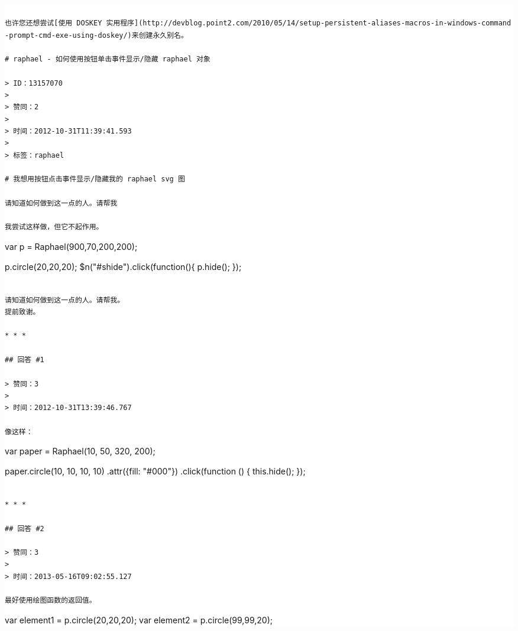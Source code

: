 ```

也许您还想尝试[使用 DOSKEY 实用程序](http://devblog.point2.com/2010/05/14/setup-persistent-aliases-macros-in-windows-command-prompt-cmd-exe-using-doskey/)来创建永久别名。

# raphael - 如何使用按钮单击事件显示/隐藏 raphael 对象

> ID：13157070
> 
> 赞同：2
> 
> 时间：2012-10-31T11:39:41.593
> 
> 标签：raphael

# 我想用按钮点击事件显示/隐藏我的 raphael svg 图

请知道如何做到这一点的人。请帮我

我尝试这样做，但它不起作用。

```
var p = Raphael(900,70,200,200);

p.circle(20,20,20); 
    $n("#shide").click(function(){
    p.hide();
    }); 
```

请知道如何做到这一点的人。请帮我。
提前致谢。

* * *

## 回答 #1

> 赞同：3
> 
> 时间：2012-10-31T13:39:46.767

像这样：

```
var paper = Raphael(10, 50, 320, 200);

paper.circle(10, 10, 10, 10)
     .attr({fill: "#000"})
     .click(function () {
        this.hide();
     }); 
```

* * *

## 回答 #2

> 赞同：3
> 
> 时间：2013-05-16T09:02:55.127

最好使用绘图函数的返回值。

```
var element1 = p.circle(20,20,20);
var element2 = p.circle(99,99,20);